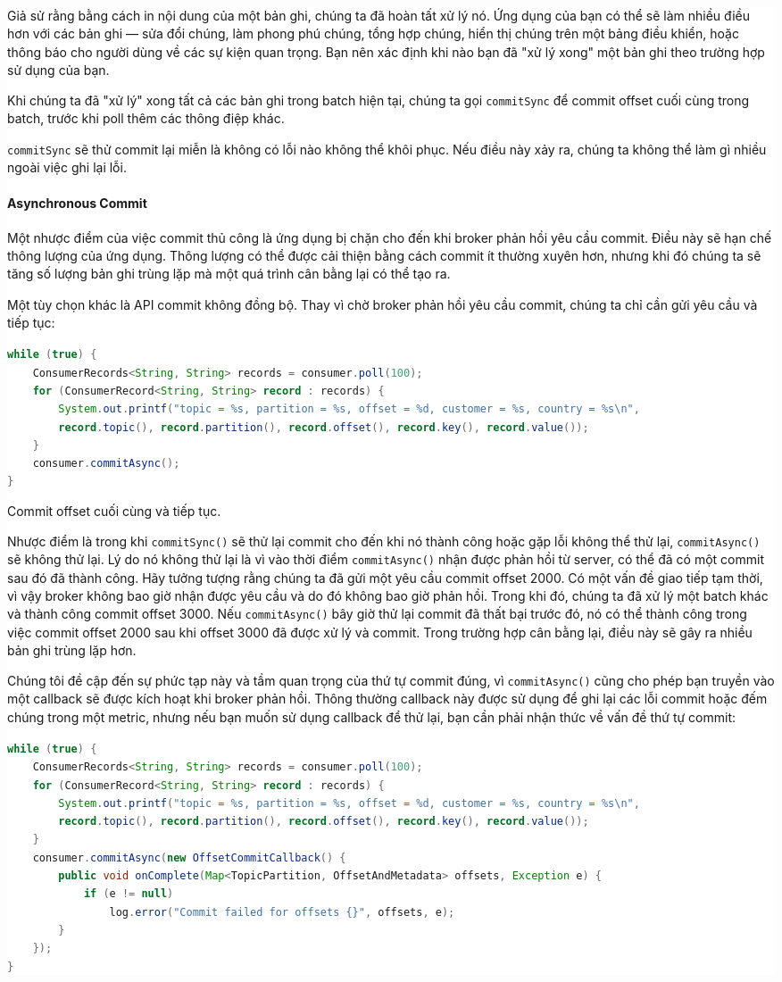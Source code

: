 Giả sử rằng bằng cách in nội dung của một bản ghi, chúng ta đã hoàn tất xử lý nó. Ứng dụng của bạn có thể sẽ làm nhiều điều hơn với các bản ghi — sửa đổi chúng, làm phong phú chúng, tổng hợp chúng, hiển thị chúng trên một bảng điều khiển, hoặc thông báo cho người dùng về các sự kiện quan trọng. Bạn nên xác định khi nào bạn đã "xử lý xong" một bản ghi theo trường hợp sử dụng của bạn.

Khi chúng ta đã "xử lý" xong tất cả các bản ghi trong batch hiện tại, chúng ta gọi `commitSync` để commit offset cuối cùng trong batch, trước khi poll thêm các thông điệp khác.

`commitSync` sẽ thử commit lại miễn là không có lỗi nào không thể khôi phục. Nếu điều này xảy ra, chúng ta không thể làm gì nhiều ngoài việc ghi lại lỗi.

#### Asynchronous Commit

Một nhược điểm của việc commit thủ công là ứng dụng bị chặn cho đến khi broker phản hồi yêu cầu commit. Điều này sẽ hạn chế thông lượng của ứng dụng. Thông lượng có thể được cải thiện bằng cách commit ít thường xuyên hơn, nhưng khi đó chúng ta sẽ tăng số lượng bản ghi trùng lặp mà một quá trình cân bằng lại có thể tạo ra.

Một tùy chọn khác là API commit không đồng bộ. Thay vì chờ broker phản hồi yêu cầu commit, chúng ta chỉ cần gửi yêu cầu và tiếp tục:

```java
while (true) {
    ConsumerRecords<String, String> records = consumer.poll(100);
    for (ConsumerRecord<String, String> record : records) {
        System.out.printf("topic = %s, partition = %s, offset = %d, customer = %s, country = %s\n",
        record.topic(), record.partition(), record.offset(), record.key(), record.value());
    }
    consumer.commitAsync();
}
```

Commit offset cuối cùng và tiếp tục.

Nhược điểm là trong khi `commitSync()` sẽ thử lại commit cho đến khi nó thành công hoặc gặp lỗi không thể thử lại, `commitAsync()` sẽ không thử lại. Lý do nó không thử lại là vì vào thời điểm `commitAsync()` nhận được phản hồi từ server, có thể đã có một commit sau đó đã thành công. Hãy tưởng tượng rằng chúng ta đã gửi một yêu cầu commit offset 2000. Có một vấn đề giao tiếp tạm thời, vì vậy broker không bao giờ nhận được yêu cầu và do đó không bao giờ phản hồi. Trong khi đó, chúng ta đã xử lý một batch khác và thành công commit offset 3000. Nếu `commitAsync()` bây giờ thử lại commit đã thất bại trước đó, nó có thể thành công trong việc commit offset 2000 sau khi offset 3000 đã được xử lý và commit. Trong trường hợp cân bằng lại, điều này sẽ gây ra nhiều bản ghi trùng lặp hơn.

Chúng tôi đề cập đến sự phức tạp này và tầm quan trọng của thứ tự commit đúng, vì `commitAsync()` cũng cho phép bạn truyền vào một callback sẽ được kích hoạt khi broker phản hồi. Thông thường callback này được sử dụng để ghi lại các lỗi commit hoặc đếm chúng trong một metric, nhưng nếu bạn muốn sử dụng callback để thử lại, bạn cần phải nhận thức về vấn đề thứ tự commit:

```java
while (true) {
    ConsumerRecords<String, String> records = consumer.poll(100);
    for (ConsumerRecord<String, String> record : records) {
        System.out.printf("topic = %s, partition = %s, offset = %d, customer = %s, country = %s\n",
        record.topic(), record.partition(), record.offset(), record.key(), record.value());
    }
    consumer.commitAsync(new OffsetCommitCallback() {
        public void onComplete(Map<TopicPartition, OffsetAndMetadata> offsets, Exception e) {
            if (e != null)
                log.error("Commit failed for offsets {}", offsets, e);
        }
    });
}
```
